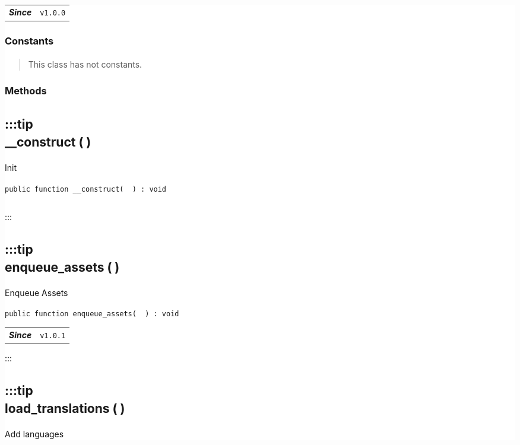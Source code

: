 | | |
|:--------:| ----------- |
| ***Since*** |`v1.0.0`<br />|


### <span style="display: none;">\UM_Extended_Pass_Strength\Core</span> Constants
> This class has not constants.

### <span style="display: none;">\UM_Extended_Pass_Strength\Core</span> Methods
  
:::tip <a id="UM_Extended_Pass_Strength-Core::__construct" style="display: block; position: relative; top: -5rem; visibility: hidden;"></a> __construct ( )   
-----

Init

```php:no-line-numbers
public function __construct(  ) : void
```



| | |
|:--------:| ----------- |




:::

  
:::tip <a id="UM_Extended_Pass_Strength-Core::enqueue_assets" style="display: block; position: relative; top: -5rem; visibility: hidden;"></a> enqueue_assets ( )   
-----

Enqueue Assets

```php:no-line-numbers
public function enqueue_assets(  ) : void
```



| | |
|:--------:| ----------- |
| ***Since*** |`v1.0.1`<br />|




:::

  
:::tip <a id="UM_Extended_Pass_Strength-Core::load_translations" style="display: block; position: relative; top: -5rem; visibility: hidden;"></a> load_translations ( )   
-----

Add languages
